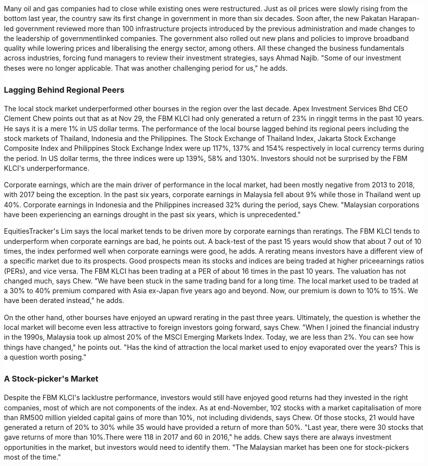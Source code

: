 Many oil and gas companies had to close while existing ones were restructured. Just as oil prices were slowly rising from the bottom last year, the country saw its first change in government in more than six decades. Soon after, the new Pakatan Harapan-led government reviewed more than 100 infrastructure projects introduced by the previous administration and made changes to the leadership of governmentlinked companies. The government also rolled out new plans and policies to improve broadband quality while lowering prices and liberalising the energy sector, among others. All these changed the business fundamentals across industries, forcing fund managers to review their investment strategies, says Ahmad Najib. "Some of our investment theses were no longer applicable. That was another challenging period for us," he adds.

### Lagging Behind Regional Peers

The local stock market underperformed other bourses in the region over the last decade. Apex Investment Services Bhd CEO Clement Chew points out that as at Nov 29, the FBM KLCI had only generated a return of 23% in ringgit terms in the past 10 years. He says it is a mere 1% in US dollar terms. The performance of the local bourse lagged behind its regional peers including the stock markets of Thailand, Indonesia and the Philippines. The Stock Exchange of Thailand Index, Jakarta Stock Exchange Composite Index and Philippines Stock Exchange Index were up 117%, 137% and 154% respectively in local currency terms during the period. In US dollar terms, the three indices were up 139%, 58% and 130%. Investors should not be surprised by the FBM KLCI's underperformance.

Corporate earnings, which are the main driver of performance in the local market, had been mostly negative from 2013 to 2018, with 2017 being the exception. In the past six years, corporate earnings in Malaysia fell about 9% while those in Thailand went up 40%. Corporate earnings in Indonesia and the Philippines increased 32% during the period, says Chew. "Malaysian corporations have been experiencing an earnings drought in the past six years, which is unprecedented."

EquitiesTracker's Lim says the local market tends to be driven more by corporate earnings than reratings. The FBM KLCI tends to underperform when corporate earnings are bad, he points out. A back-test of the past 15 years would show that about 7 out of 10 times, the index performed well when corporate earnings were good, he adds. A rerating means investors have a different view of a specific market due to its prospects. Good prospects mean its stocks and indices are being traded at higher priceearnings ratios (PERs), and vice versa. The FBM KLCI has been trading at a PER of about 16 times in the past 10 years. The valuation has not changed much, says Chew. "We have been stuck in the same trading band for a long time. The local market used to be traded at a 30% to 40% premium compared with Asia ex-Japan five years ago and beyond. Now, our premium is down to 10% to 15%. We have been derated instead," he adds.

On the other hand, other bourses have enjoyed an upward rerating in the past three years. Ultimately, the question is whether the local market will become even less attractive to foreign investors going forward, says Chew. "When I joined the financial industry in the 1990s, Malaysia took up almost 20% of the MSCI Emerging Markets Index. Today, we are less than 2%. You can see how things have changed," he points out. "Has the kind of attraction the local market used to enjoy evaporated over the years? This is a question worth posing."

### A Stock-picker's Market

Despite the FBM KLCI's lacklustre performance, investors would still have enjoyed good returns had they invested in the right companies, most of which are not components of the index. As at end-November, 102 stocks with a market capitalisation of more than RM500 million yielded capital gains of more than 10%, not including dividends, says Chew. Of those stocks, 21 would have generated a return of 20% to 30% while 35 would have provided a return of more than 50%. "Last year, there were 30 stocks that gave returns of more than 10%.There were 118 in 2017 and 60 in 2016," he adds. Chew says there are always investment opportunities in the market, but investors would need to identify them. "The Malaysian market has been one for stock-pickers most of the time."
